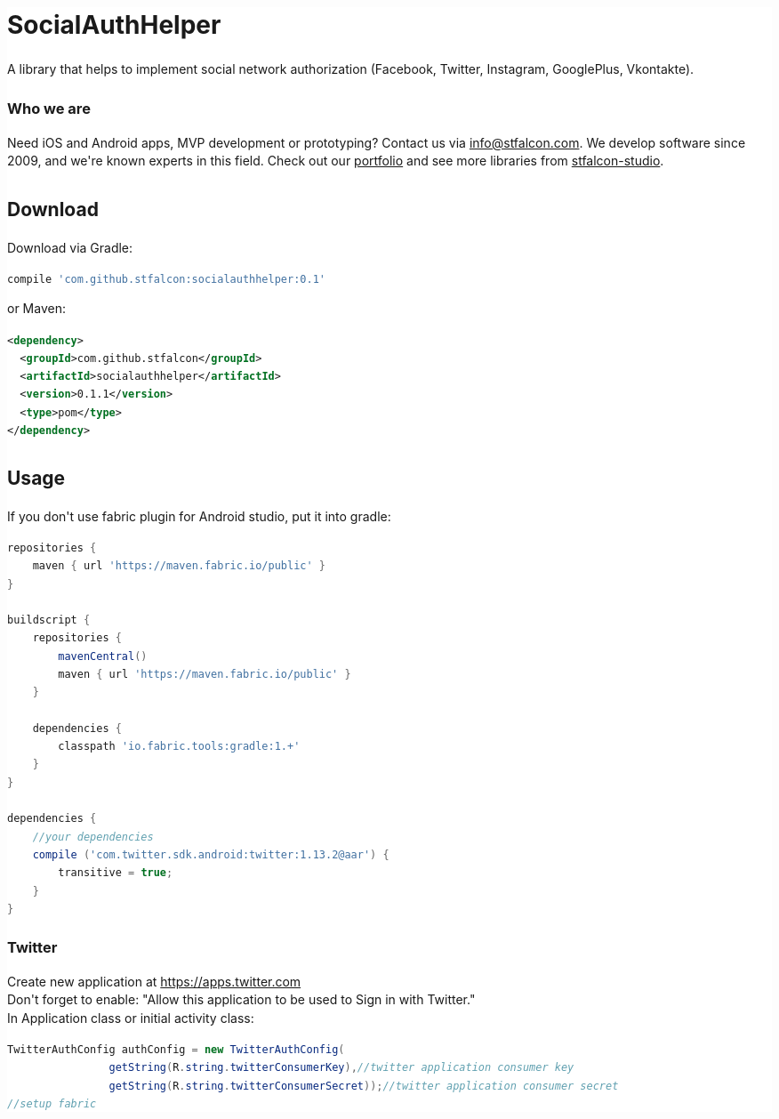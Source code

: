 # SocialAuthHelper
A library that helps to implement social network authorization (Facebook, Twitter, Instagram, GooglePlus, Vkontakte).

### Who we are
Need iOS and Android apps, MVP development or prototyping? Contact us via info@stfalcon.com. We develop software since 2009, and we're known experts in this field. Check out our [portfolio](https://stfalcon.com/en/portfolio) and see more libraries from [stfalcon-studio](https://stfalcon-studio.github.io/).

## Download

Download via Gradle:
```gradle
compile 'com.github.stfalcon:socialauthhelper:0.1'
```

or Maven:
```xml
<dependency>
  <groupId>com.github.stfalcon</groupId>
  <artifactId>socialauthhelper</artifactId>
  <version>0.1.1</version>
  <type>pom</type>
</dependency>
```

## Usage

If you don't use fabric plugin for Android studio, put it into gradle:
```gradle
repositories {
    maven { url 'https://maven.fabric.io/public' }
}

buildscript {
    repositories {
        mavenCentral()
        maven { url 'https://maven.fabric.io/public' }
    }

    dependencies {
        classpath 'io.fabric.tools:gradle:1.+'
    }
}

dependencies {
    //your dependencies
    compile ('com.twitter.sdk.android:twitter:1.13.2@aar') {
        transitive = true;
    }
}
```
### Twitter
Create new application at https://apps.twitter.com<br />
Don't forget to enable: "Allow this application to be used to Sign in with Twitter."<br />
In Application class or initial activity class:
```java
TwitterAuthConfig authConfig = new TwitterAuthConfig(
                getString(R.string.twitterConsumerKey),//twitter application consumer key
                getString(R.string.twitterConsumerSecret));//twitter application consumer secret
//setup fabric
```